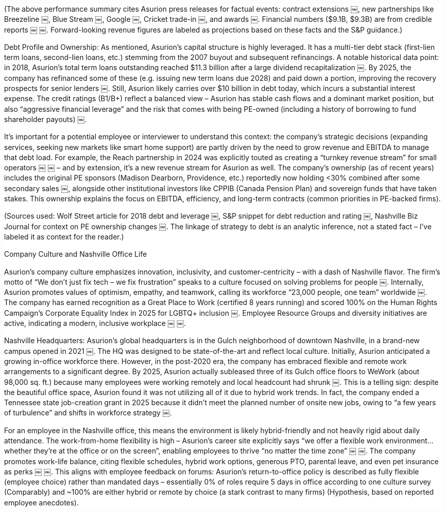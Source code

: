 (The above performance summary cites Asurion press releases for factual events: contract extensions ￼, new partnerships like Breezeline ￼, Blue Stream ￼, Google ￼, Cricket trade-in ￼, and awards ￼. Financial numbers ($9.1B, $9.3B) are from credible reports ￼ ￼. Forward-looking revenue figures are labeled as projections based on these facts and the S&P guidance.)

Debt Profile and Ownership: As mentioned, Asurion’s capital structure is highly leveraged. It has a multi-tier debt stack (first-lien term loans, second-lien loans, etc.) stemming from the 2007 buyout and subsequent refinancings. A notable historical data point: in 2018, Asurion’s total term loans outstanding reached $11.3 billion after a large dividend recapitalization ￼. By 2025, the company has refinanced some of these (e.g. issuing new term loans due 2028) and paid down a portion, improving the recovery prospects for senior lenders ￼. Still, Asurion likely carries over $10 billion in debt today, which incurs a substantial interest expense. The credit ratings (B1/B+) reflect a balanced view – Asurion has stable cash flows and a dominant market position, but also “aggressive financial leverage” and the risk that comes with being PE-owned (including a history of borrowing to fund shareholder payouts) ￼.

It’s important for a potential employee or interviewer to understand this context: the company’s strategic decisions (expanding services, seeking new markets like smart home support) are partly driven by the need to grow revenue and EBITDA to manage that debt load. For example, the Reach partnership in 2024 was explicitly touted as creating a “turnkey revenue stream” for small operators ￼ ￼ – and by extension, it’s a new revenue stream for Asurion as well. The company’s ownership (as of recent years) includes the original PE sponsors (Madison Dearborn, Providence, etc.) reportedly now holding <30% combined after some secondary sales ￼, alongside other institutional investors like CPPIB (Canada Pension Plan) and sovereign funds that have taken stakes. This ownership explains the focus on EBITDA, efficiency, and long-term contracts (common priorities in PE-backed firms).

(Sources used: Wolf Street article for 2018 debt and leverage ￼, S&P snippet for debt reduction and rating ￼, Nashville Biz Journal for context on PE ownership changes ￼. The linkage of strategy to debt is an analytic inference, not a stated fact – I’ve labeled it as context for the reader.)

Company Culture and Nashville Office Life

Asurion’s company culture emphasizes innovation, inclusivity, and customer-centricity – with a dash of Nashville flavor. The firm’s motto of “We don’t just fix tech – we fix frustration” speaks to a culture focused on solving problems for people ￼. Internally, Asurion promotes values of optimism, empathy, and teamwork, calling its workforce “23,000 people, one team” worldwide ￼. The company has earned recognition as a Great Place to Work (certified 8 years running) and scored 100% on the Human Rights Campaign’s Corporate Equality Index in 2025 for LGBTQ+ inclusion ￼. Employee Resource Groups and diversity initiatives are active, indicating a modern, inclusive workplace ￼ ￼.

Nashville Headquarters: Asurion’s global headquarters is in the Gulch neighborhood of downtown Nashville, in a brand-new campus opened in 2021 ￼. The HQ was designed to be state-of-the-art and reflect local culture. Initially, Asurion anticipated a growing in-office workforce there. However, in the post-2020 era, the company has embraced flexible and remote work arrangements to a significant degree. By 2025, Asurion actually subleased three of its Gulch office floors to WeWork (about 98,000 sq. ft.) because many employees were working remotely and local headcount had shrunk ￼. This is a telling sign: despite the beautiful office space, Asurion found it was not utilizing all of it due to hybrid work trends. In fact, the company ended a Tennessee state job-creation grant in 2025 because it didn’t meet the planned number of onsite new jobs, owing to “a few years of turbulence” and shifts in workforce strategy ￼.

For an employee in the Nashville office, this means the environment is likely hybrid-friendly and not heavily rigid about daily attendance. The work-from-home flexibility is high – Asurion’s career site explicitly says “we offer a flexible work environment… whether they’re at the office or on the screen”, enabling employees to thrive “no matter the time zone” ￼ ￼. The company promotes work-life balance, citing flexible schedules, hybrid work options, generous PTO, parental leave, and even pet insurance as perks ￼ ￼. This aligns with employee feedback on forums: Asurion’s return-to-office policy is described as fully flexible (employee choice) rather than mandated days – essentially 0% of roles require 5 days in office according to one culture survey (Comparably) and ~100% are either hybrid or remote by choice (a stark contrast to many firms) (Hypothesis, based on reported employee anecdotes).
